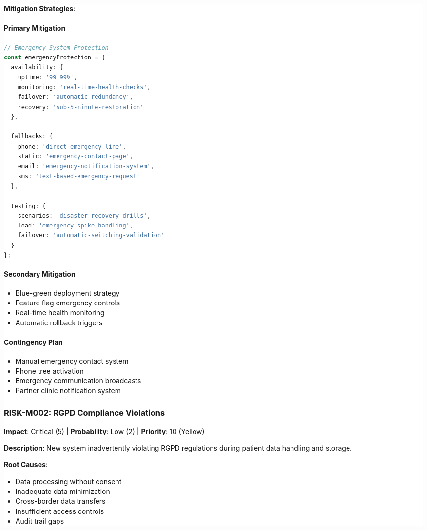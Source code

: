 **Mitigation Strategies**:

#### Primary Mitigation
```typescript
// Emergency System Protection
const emergencyProtection = {
  availability: {
    uptime: '99.99%',
    monitoring: 'real-time-health-checks',
    failover: 'automatic-redundancy',
    recovery: 'sub-5-minute-restoration'
  },
  
  fallbacks: {
    phone: 'direct-emergency-line',
    static: 'emergency-contact-page',
    email: 'emergency-notification-system',
    sms: 'text-based-emergency-request'
  },
  
  testing: {
    scenarios: 'disaster-recovery-drills',
    load: 'emergency-spike-handling',
    failover: 'automatic-switching-validation'
  }
};
```

#### Secondary Mitigation
- Blue-green deployment strategy
- Feature flag emergency controls
- Real-time health monitoring
- Automatic rollback triggers

#### Contingency Plan
- Manual emergency contact system
- Phone tree activation
- Emergency communication broadcasts
- Partner clinic notification system

### RISK-M002: RGPD Compliance Violations
**Impact**: Critical (5) | **Probability**: Low (2) | **Priority**: 10 (Yellow)

**Description**: New system inadvertently violating RGPD regulations during patient data handling and storage.

**Root Causes**:
- Data processing without consent
- Inadequate data minimization
- Cross-border data transfers
- Insufficient access controls
- Audit trail gaps
